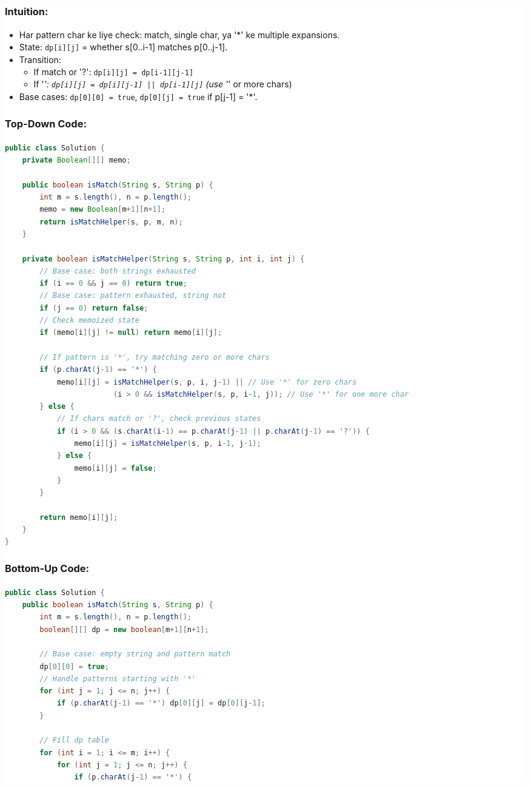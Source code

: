 ### Intuition:
- Har pattern char ke liye check: match, single char, ya '*' ke multiple expansions.
- State: `dp[i][j]` = whether s[0..i-1] matches p[0..j-1].
- Transition:
  - If match or '?': `dp[i][j] = dp[i-1][j-1]`
  - If '*': `dp[i][j] = dp[i][j-1] || dp[i-1][j]` (use '*' or more chars)
- Base cases: `dp[0][0] = true`, `dp[0][j] = true` if p[j-1] = '*'.

### Top-Down Code:
```java
public class Solution {
    private Boolean[][] memo;
    
    public boolean isMatch(String s, String p) {
        int m = s.length(), n = p.length();
        memo = new Boolean[m+1][n+1];
        return isMatchHelper(s, p, m, n);
    }
    
    private boolean isMatchHelper(String s, String p, int i, int j) {
        // Base case: both strings exhausted
        if (i == 0 && j == 0) return true;
        // Base case: pattern exhausted, string not
        if (j == 0) return false;
        // Check memoized state
        if (memo[i][j] != null) return memo[i][j];
        
        // If pattern is '*', try matching zero or more chars
        if (p.charAt(j-1) == '*') {
            memo[i][j] = isMatchHelper(s, p, i, j-1) || // Use '*' for zero chars
                         (i > 0 && isMatchHelper(s, p, i-1, j)); // Use '*' for one more char
        } else {
            // If chars match or '?', check previous states
            if (i > 0 && (s.charAt(i-1) == p.charAt(j-1) || p.charAt(j-1) == '?')) {
                memo[i][j] = isMatchHelper(s, p, i-1, j-1);
            } else {
                memo[i][j] = false;
            }
        }
        
        return memo[i][j];
    }
}
```

### Bottom-Up Code:
```java
public class Solution {
    public boolean isMatch(String s, String p) {
        int m = s.length(), n = p.length();
        boolean[][] dp = new boolean[m+1][n+1];
        
        // Base case: empty string and pattern match
        dp[0][0] = true;
        // Handle patterns starting with '*'
        for (int j = 1; j <= n; j++) {
            if (p.charAt(j-1) == '*') dp[0][j] = dp[0][j-1];
        }
        
        // Fill dp table
        for (int i = 1; i <= m; i++) {
            for (int j = 1; j <= n; j++) {
                if (p.charAt(j-1) == '*') {
```